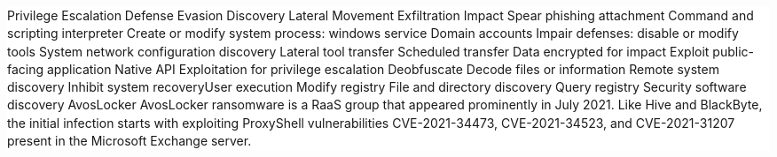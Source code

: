 Privilege 
Escalation
Defense 
Evasion
Discovery
Lateral 
Movement
Exfiltration
Impact
Spear phishing 
attachment
Command 
and scripting 
interpreter
Create or 
modify system 
process:
windows 
service
Domain
accounts
Impair
defenses:
disable or
modify tools
System network 
configuration 
discovery
Lateral tool 
transfer
Scheduled 
transfer
Data
encrypted for 
impact
Exploit 
public\-facing 
application
Native API
Exploitation 
for privilege 
escalation
Deobfuscate
Decode files or 
information
Remote
system
discovery
Inhibit system 
recoveryUser execution
Modify registry
File and
directory
discovery
Query registry
Security
software
discovery
AvosLocker
AvosLocker ransomware is a RaaS group that appeared prominently in July 2021\. Like Hive and BlackByte, 
the initial infection starts with exploiting ProxyShell vulnerabilities CVE\-2021\-34473, CVE\-2021\-34523, 
and CVE\-2021\-31207 present in the Microsoft Exchange server.